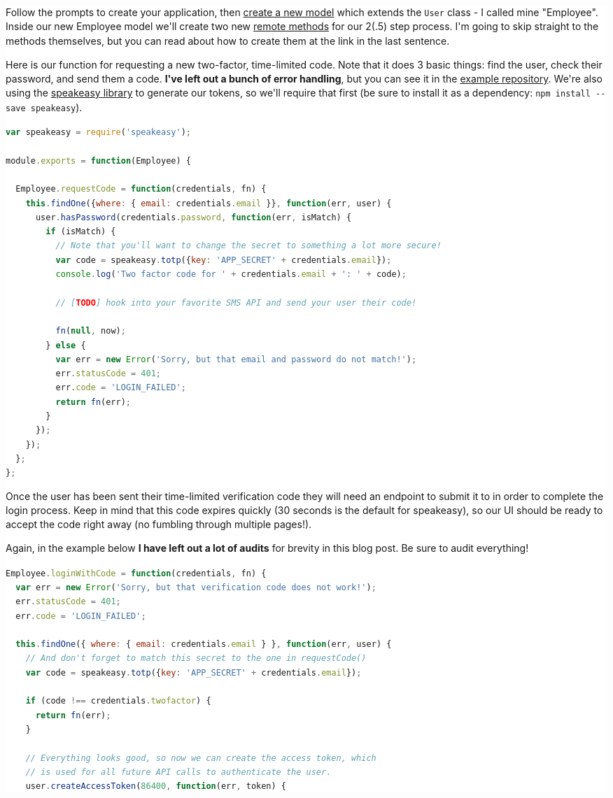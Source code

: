 Follow the prompts to create your application, then [create a new model](http://docs.strongloop.com/display/public/LB/Creating+models) which extends the `User` class - I called mine "Employee". Inside our new Employee model we'll create two new [remote methods](http://docs.strongloop.com/display/public/LB/Extend+your+API) for our 2(.5) step process. I'm going to skip straight to the methods themselves, but you can read about how to create them at the link in the last sentence.

Here is our function for requesting a new two-factor, time-limited code. Note that it does 3 basic things: find the user, check their password, and send them a code. **I've left out a bunch of error handling**, but you can see it in the [example repository](https://github.com/strongloop/loopback-example-two-factor/blob/master/common/models/employee.js). We're also using the [speakeasy library](https://github.com/markbao/speakeasy) to generate our tokens, so we'll require that first (be sure to install it as a dependency: `npm install --save speakeasy`).

```js
var speakeasy = require('speakeasy');

module.exports = function(Employee) {

  Employee.requestCode = function(credentials, fn) {
    this.findOne({where: { email: credentials.email }}, function(err, user) {
      user.hasPassword(credentials.password, function(err, isMatch) {
        if (isMatch) {
          // Note that you'll want to change the secret to something a lot more secure!
          var code = speakeasy.totp({key: 'APP_SECRET' + credentials.email});
          console.log('Two factor code for ' + credentials.email + ': ' + code);

          // [TODO] hook into your favorite SMS API and send your user their code!

          fn(null, now);
        } else {
          var err = new Error('Sorry, but that email and password do not match!');
          err.statusCode = 401;
          err.code = 'LOGIN_FAILED';
          return fn(err);
        }
      });
    });
  };
};
```

Once the user has been sent their time-limited verification code they will need an endpoint to submit it to in order to complete the login process. Keep in mind that this code expires quickly (30 seconds is the default for speakeasy), so our UI should be ready to accept the code right away (no fumbling through multiple pages!).

Again, in the example below **I have left out a lot of audits** for brevity in this blog post. Be sure to audit everything!

```js
Employee.loginWithCode = function(credentials, fn) {
  var err = new Error('Sorry, but that verification code does not work!');
  err.statusCode = 401;
  err.code = 'LOGIN_FAILED';

  this.findOne({ where: { email: credentials.email } }, function(err, user) {
    // And don't forget to match this secret to the one in requestCode()
    var code = speakeasy.totp({key: 'APP_SECRET' + credentials.email});

    if (code !== credentials.twofactor) {
      return fn(err);
    }

    // Everything looks good, so now we can create the access token, which
    // is used for all future API calls to authenticate the user.
    user.createAccessToken(86400, function(err, token) {
```